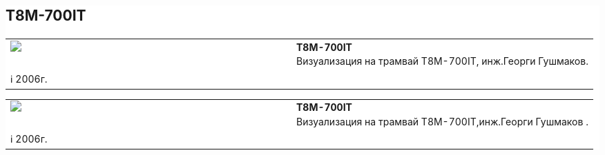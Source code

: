 
 
## T8M-700IT

<table style="width:100%">
  <tr>
    <td style="width:400px"><img src="https://forum.gtsofia.info/index.php?action=dlattach;topic=81.0;attach=106499;image&sz=w1000"></td>
    <td><b>T8M-700IT</b><br>Визуализация на трамвай Т8М-700IT, инж.Георги Гушмаков. </td>
  </tr>
  <td colspan=2 >ℹ️ 2006г.</td>
</table>
<table style="width:100%">
  <tr>
    <td style="width:400px"><img src="https://forum.gtsofia.info/index.php?action=dlattach;topic=81.0;attach=106503;image&sz=w1000"></td>
    <td><b>T8M-700IT</b><br>Визуализация на трамвай T8M-700IT,инж.Георги Гушмаков . </td>
  </tr>
  <td colspan=2 >ℹ️ 2006г.</td>
</table>





